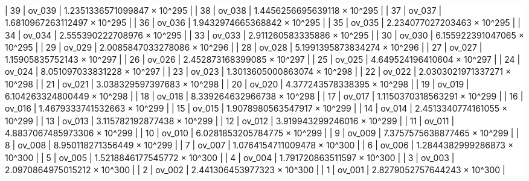 | 39 | ov_039 | 1.2351336571099847 × 10^295 |
| 38 | ov_038 | 1.4456256695639118 × 10^295 |
| 37 | ov_037 | 1.6810967263112497 × 10^295 |
| 36 | ov_036 | 1.9432974665368842 × 10^295 |
| 35 | ov_035 | 2.234077027203463 × 10^295 |
| 34 | ov_034 | 2.555390222708976 × 10^295 |
| 33 | ov_033 | 2.911260583335886 × 10^295 |
| 30 | ov_030 | 6.155922391047065 × 10^295 |
| 29 | ov_029 | 2.0085847033278086 × 10^296 |
| 28 | ov_028 | 5.1991395873834274 × 10^296 |
| 27 | ov_027 | 1.15905835752143 × 10^297 |
| 26 | ov_026 | 2.452873168399085 × 10^297 |
| 25 | ov_025 | 4.649524196410604 × 10^297 |
| 24 | ov_024 | 8.051097033831228 × 10^297 |
| 23 | ov_023 | 1.3013605000863074 × 10^298 |
| 22 | ov_022 | 2.0303021971337271 × 10^298 |
| 21 | ov_021 | 3.038329597397683 × 10^298 |
| 20 | ov_020 | 4.377243578338395 × 10^298 |
| 19 | ov_019 | 6.104263324800449 × 10^298 |
| 18 | ov_018 | 8.339264632966738 × 10^298 |
| 17 | ov_017 | 1.1150370318563291 × 10^299 |
| 16 | ov_016 | 1.4679333741532663 × 10^299 |
| 15 | ov_015 | 1.9078980563547917 × 10^299 |
| 14 | ov_014 | 2.4513340774161055 × 10^299 |
| 13 | ov_013 | 3.115782192877438 × 10^299 |
| 12 | ov_012 | 3.919943299246016 × 10^299 |
| 11 | ov_011 | 4.8837067485973306 × 10^299 |
| 10 | ov_010 | 6.0281853205784775 × 10^299 |
| 9 | ov_009 | 7.3757575638877465 × 10^299 |
| 8 | ov_008 | 8.950118271356449 × 10^299 |
| 7 | ov_007 | 1.0764154711009478 × 10^300 |
| 6 | ov_006 | 1.2844382999286873 × 10^300 |
| 5 | ov_005 | 1.5218846177545772 × 10^300 |
| 4 | ov_004 | 1.791720863511597 × 10^300 |
| 3 | ov_003 | 2.0970864975015212 × 10^300 |
| 2 | ov_002 | 2.441306453977323 × 10^300 |
| 1 | ov_001 | 2.8279052757644243 × 10^300 |

